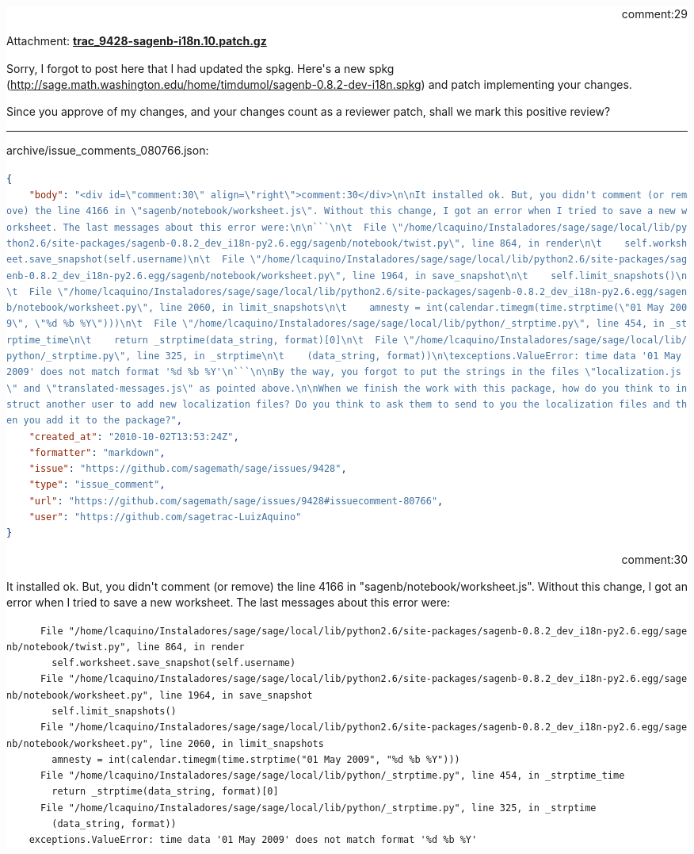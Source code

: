 <div id="comment:29" align="right">comment:29</div>

Attachment: **[trac_9428-sagenb-i18n.10.patch.gz](https://github.com/sagemath/sage/files/ticket9428/trac_9428-sagenb-i18n.10.patch.gz)**

Sorry, I forgot to post here that I had updated the spkg. Here's a new spkg (http://sage.math.washington.edu/home/timdumol/sagenb-0.8.2-dev-i18n.spkg) and patch implementing your changes.

Since you approve of my changes, and your changes count as a reviewer patch, shall we mark this positive review?



---

archive/issue_comments_080766.json:
```json
{
    "body": "<div id=\"comment:30\" align=\"right\">comment:30</div>\n\nIt installed ok. But, you didn't comment (or remove) the line 4166 in \"sagenb/notebook/worksheet.js\". Without this change, I got an error when I tried to save a new worksheet. The last messages about this error were:\n\n```\n\t  File \"/home/lcaquino/Instaladores/sage/sage/local/lib/python2.6/site-packages/sagenb-0.8.2_dev_i18n-py2.6.egg/sagenb/notebook/twist.py\", line 864, in render\n\t    self.worksheet.save_snapshot(self.username)\n\t  File \"/home/lcaquino/Instaladores/sage/sage/local/lib/python2.6/site-packages/sagenb-0.8.2_dev_i18n-py2.6.egg/sagenb/notebook/worksheet.py\", line 1964, in save_snapshot\n\t    self.limit_snapshots()\n\t  File \"/home/lcaquino/Instaladores/sage/sage/local/lib/python2.6/site-packages/sagenb-0.8.2_dev_i18n-py2.6.egg/sagenb/notebook/worksheet.py\", line 2060, in limit_snapshots\n\t    amnesty = int(calendar.timegm(time.strptime(\"01 May 2009\", \"%d %b %Y\")))\n\t  File \"/home/lcaquino/Instaladores/sage/sage/local/lib/python/_strptime.py\", line 454, in _strptime_time\n\t    return _strptime(data_string, format)[0]\n\t  File \"/home/lcaquino/Instaladores/sage/sage/local/lib/python/_strptime.py\", line 325, in _strptime\n\t    (data_string, format))\n\texceptions.ValueError: time data '01 May 2009' does not match format '%d %b %Y'\n```\n\nBy the way, you forgot to put the strings in the files \"localization.js\" and \"translated-messages.js\" as pointed above.\n\nWhen we finish the work with this package, how do you think to instruct another user to add new localization files? Do you think to ask them to send to you the localization files and then you add it to the package?",
    "created_at": "2010-10-02T13:53:24Z",
    "formatter": "markdown",
    "issue": "https://github.com/sagemath/sage/issues/9428",
    "type": "issue_comment",
    "url": "https://github.com/sagemath/sage/issues/9428#issuecomment-80766",
    "user": "https://github.com/sagetrac-LuizAquino"
}
```

<div id="comment:30" align="right">comment:30</div>

It installed ok. But, you didn't comment (or remove) the line 4166 in "sagenb/notebook/worksheet.js". Without this change, I got an error when I tried to save a new worksheet. The last messages about this error were:

```
	  File "/home/lcaquino/Instaladores/sage/sage/local/lib/python2.6/site-packages/sagenb-0.8.2_dev_i18n-py2.6.egg/sagenb/notebook/twist.py", line 864, in render
	    self.worksheet.save_snapshot(self.username)
	  File "/home/lcaquino/Instaladores/sage/sage/local/lib/python2.6/site-packages/sagenb-0.8.2_dev_i18n-py2.6.egg/sagenb/notebook/worksheet.py", line 1964, in save_snapshot
	    self.limit_snapshots()
	  File "/home/lcaquino/Instaladores/sage/sage/local/lib/python2.6/site-packages/sagenb-0.8.2_dev_i18n-py2.6.egg/sagenb/notebook/worksheet.py", line 2060, in limit_snapshots
	    amnesty = int(calendar.timegm(time.strptime("01 May 2009", "%d %b %Y")))
	  File "/home/lcaquino/Instaladores/sage/sage/local/lib/python/_strptime.py", line 454, in _strptime_time
	    return _strptime(data_string, format)[0]
	  File "/home/lcaquino/Instaladores/sage/sage/local/lib/python/_strptime.py", line 325, in _strptime
	    (data_string, format))
	exceptions.ValueError: time data '01 May 2009' does not match format '%d %b %Y'
```